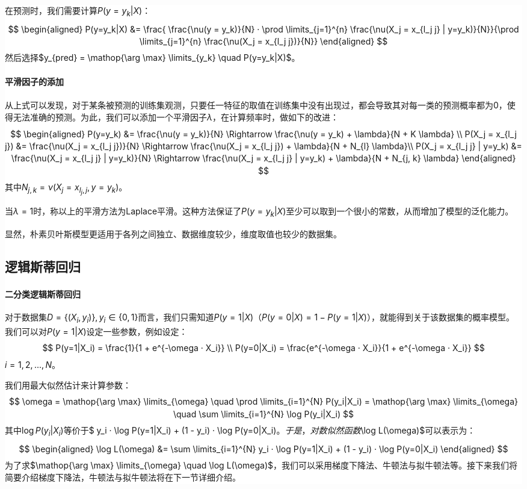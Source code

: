 在预测时，我们需要计算$P(y=y_k|X)$：
$$
\begin{aligned}
P(y=y_k|X) &= \frac{ \frac{\nu(y = y_k)}{N} · \prod \limits_{j=1}^{n} \frac{\nu(X_j = x_{l_j j} | y=y_k)}{N}}{\prod \limits_{j=1}^{n} \frac{\nu(X_j = x_{l_j j})}{N}}
\end{aligned}
$$
然后选择$y_{pred} = \mathop{\arg \max} \limits_{y_k} \quad P(y=y_k|X)$。

#### 平滑因子的添加

从上式可以发现，对于某条被预测的训练集观测，只要任一特征的取值在训练集中没有出现过，都会导致其对每一类的预测概率都为$0$，使得无法准确的预测。为此，我们可以添加一个平滑因子$\lambda$，在计算频率时，做如下的改进：
$$
\begin{aligned}
P(y=y_k) &= \frac{\nu(y = y_k)}{N} \Rightarrow \frac{\nu(y = y_k) + \lambda}{N + K \lambda} \\
P(X_j = x_{l_j j}) &= \frac{\nu(X_j = x_{l_j j})}{N} \Rightarrow \frac{\nu(X_j = x_{l_j j}) + \lambda}{N + N_{l} \lambda}\\
P(X_j = x_{l_j j} | y=y_k) &= \frac{\nu(X_j = x_{l_j j} | y=y_k)}{N} \Rightarrow \frac{\nu(X_j = x_{l_j j} | y=y_k) + \lambda}{N + N_{j, k} \lambda}
\end{aligned}
$$
其中$N_{j, k} = \nu(X_j=x_{l_j, j}, y=y_k)$。

当$\lambda=1$时，称以上的平滑方法为$\text{Laplace}$平滑。这种方法保证了$P(y=y_k|X)$至少可以取到一个很小的常数，从而增加了模型的泛化能力。

显然，朴素贝叶斯模型更适用于各列之间独立、数据维度较少，维度取值也较少的数据集。



## 逻辑斯蒂回归

#### 二分类逻辑斯蒂回归

对于数据集$D=\{(X_i, y_i)\}, y_i \in \{0, 1\}$而言，我们只需知道$P(y=1|X)$（$P(y=0|X) = 1 - P(y=1|X)$），就能得到关于该数据集的概率模型。我们可以对$P(y=1|X)$设定一些参数，例如设定：
$$
P(y=1|X_i) = \frac{1}{1 + e^{-\omega · X_i}} \\
P(y=0|X_i) = \frac{e^{-\omega · X_i}}{1 + e^{-\omega · X_i}}
$$
$i=1, 2, ..., N$。

我们用最大似然估计来计算参数：
$$
\omega = \mathop{\arg \max} \limits_{\omega} \quad \prod \limits_{i=1}^{N} P(y_i|X_i) = \mathop{\arg \max} \limits_{\omega} \quad \sum \limits_{i=1}^{N} \log P(y_i|X_i)
$$
其中$\log P(y_i|X_i)$等价于$ y_i · \log P(y=1|X_i) + (1 - y_i) · \log P(y=0|X_i)$。于是，对数似然函数$\log L(\omega)$可以表示为：
$$
\begin{aligned}
\log L(\omega) &= \sum \limits_{i=1}^{N} y_i · \log P(y=1|X_i) + (1 - y_i) · \log P(y=0|X_i)
\end{aligned}
$$
为了求$\mathop{\arg \max} \limits_{\omega} \quad \log L(\omega)$，我们可以采用梯度下降法、牛顿法与拟牛顿法等。接下来我们将简要介绍梯度下降法，牛顿法与拟牛顿法将在下一节详细介绍。
